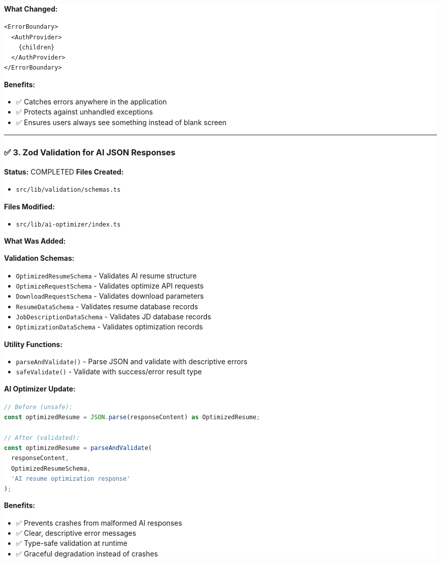 **What Changed:**
```tsx
<ErrorBoundary>
  <AuthProvider>
    {children}
  </AuthProvider>
</ErrorBoundary>
```

**Benefits:**
- ✅ Catches errors anywhere in the application
- ✅ Protects against unhandled exceptions
- ✅ Ensures users always see something instead of blank screen

---

### ✅ 3. Zod Validation for AI JSON Responses

**Status:** COMPLETED
**Files Created:**
- `src/lib/validation/schemas.ts`

**Files Modified:**
- `src/lib/ai-optimizer/index.ts`

**What Was Added:**

**Validation Schemas:**
- `OptimizedResumeSchema` - Validates AI resume structure
- `OptimizeRequestSchema` - Validates optimize API requests
- `DownloadRequestSchema` - Validates download parameters
- `ResumeDataSchema` - Validates resume database records
- `JobDescriptionDataSchema` - Validates JD database records
- `OptimizationDataSchema` - Validates optimization records

**Utility Functions:**
- `parseAndValidate()` - Parse JSON and validate with descriptive errors
- `safeValidate()` - Validate with success/error result type

**AI Optimizer Update:**
```typescript
// Before (unsafe):
const optimizedResume = JSON.parse(responseContent) as OptimizedResume;

// After (validated):
const optimizedResume = parseAndValidate(
  responseContent,
  OptimizedResumeSchema,
  'AI resume optimization response'
);
```

**Benefits:**
- ✅ Prevents crashes from malformed AI responses
- ✅ Clear, descriptive error messages
- ✅ Type-safe validation at runtime
- ✅ Graceful degradation instead of crashes
